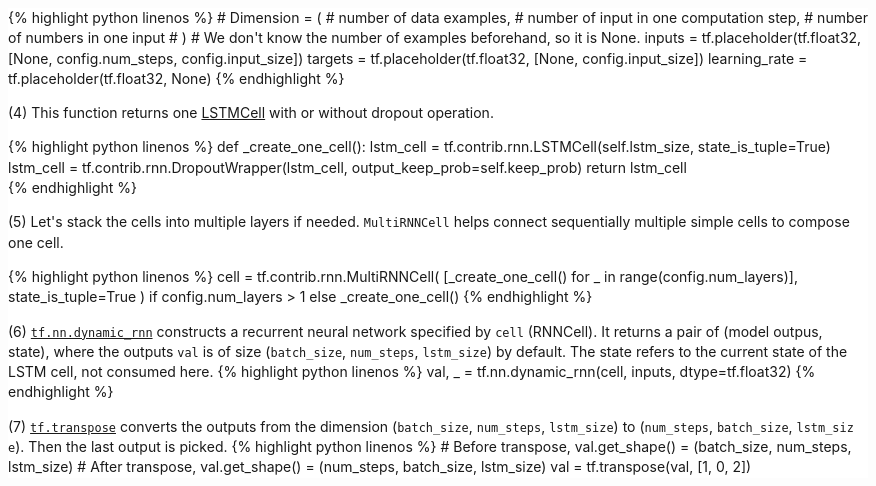 {% highlight python linenos %}
    # Dimension = (
    #     number of data examples, 
    #     number of input in one computation step, 
    #     number of numbers in one input
    # )
    # We don't know the number of examples beforehand, so it is None.
    inputs = tf.placeholder(tf.float32, [None, config.num_steps, config.input_size])
    targets = tf.placeholder(tf.float32, [None, config.input_size])
    learning_rate = tf.placeholder(tf.float32, None)
{% endhighlight %}


(4) This function returns one [LSTMCell](https://www.tensorflow.org/versions/r1.0/api_docs/python/tf/contrib/rnn/LSTMCell) with or without dropout operation.

{% highlight python linenos %}
    def _create_one_cell():
        lstm_cell = tf.contrib.rnn.LSTMCell(self.lstm_size, state_is_tuple=True)
        lstm_cell = tf.contrib.rnn.DropoutWrapper(lstm_cell, output_keep_prob=self.keep_prob)
        return lstm_cell	    
{% endhighlight %}


(5) Let's stack the cells into multiple layers if needed. `MultiRNNCell` helps connect sequentially multiple simple cells to compose one cell.

{% highlight python linenos %}
    cell = tf.contrib.rnn.MultiRNNCell(
        [_create_one_cell() for _ in range(config.num_layers)], 
        state_is_tuple=True
    ) if config.num_layers > 1 else _create_one_cell()
{% endhighlight %}


(6) [`tf.nn.dynamic_rnn`](https://www.tensorflow.org/api_docs/python/tf/nn/dynamic_rnn) constructs a recurrent neural network specified by `cell` (RNNCell). It returns a pair of (model outpus, state), where the outputs `val` is of size (`batch_size`, `num_steps`, `lstm_size`) by default. The state refers to the current state of the LSTM cell, not consumed here.
{% highlight python linenos %}
    val, _ = tf.nn.dynamic_rnn(cell, inputs, dtype=tf.float32)
{% endhighlight %}


(7) [`tf.transpose`](https://www.tensorflow.org/api_docs/python/tf/transpose) converts the outputs from the dimension (`batch_size`, `num_steps`, `lstm_size`) to (`num_steps`, `batch_size`, `lstm_size`). Then the last output is picked.
{% highlight python linenos %}
    # Before transpose, val.get_shape() = (batch_size, num_steps, lstm_size)
    # After transpose, val.get_shape() = (num_steps, batch_size, lstm_size)
    val = tf.transpose(val, [1, 0, 2])